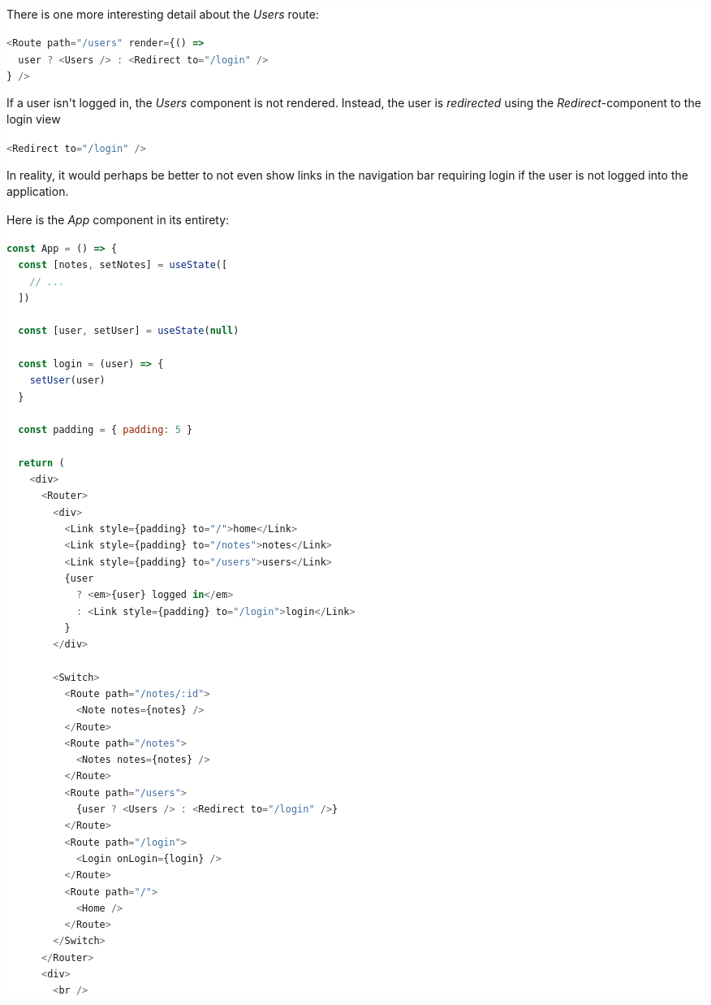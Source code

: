 There is one more interesting detail about the <i>Users</i> route: 

```js
<Route path="/users" render={() =>
  user ? <Users /> : <Redirect to="/login" />
} />
```

If a user isn't logged in, the <i>Users</i> component is not rendered. Instead, the user is <i>redirected</i> using the <i>Redirect</i>-component to the login view

```js
<Redirect to="/login" />
```

In reality, it would perhaps be better to not even show links in the navigation bar requiring login if the user is not logged into the application.

Here is the <i>App</i> component in its entirety:

```js
const App = () => {
  const [notes, setNotes] = useState([
    // ...
  ])

  const [user, setUser] = useState(null) 

  const login = (user) => {
    setUser(user)
  }

  const padding = { padding: 5 }

  return (
    <div>
      <Router>
        <div>
          <Link style={padding} to="/">home</Link>
          <Link style={padding} to="/notes">notes</Link>
          <Link style={padding} to="/users">users</Link>
          {user
            ? <em>{user} logged in</em>
            : <Link style={padding} to="/login">login</Link>
          }
        </div>

        <Switch>
          <Route path="/notes/:id">
            <Note notes={notes} />
          </Route>
          <Route path="/notes">
            <Notes notes={notes} />
          </Route>
          <Route path="/users">
            {user ? <Users /> : <Redirect to="/login" />}
          </Route>
          <Route path="/login">
            <Login onLogin={login} />
          </Route>
          <Route path="/">
            <Home />
          </Route>
        </Switch>
      </Router>      
      <div>
        <br />
```
